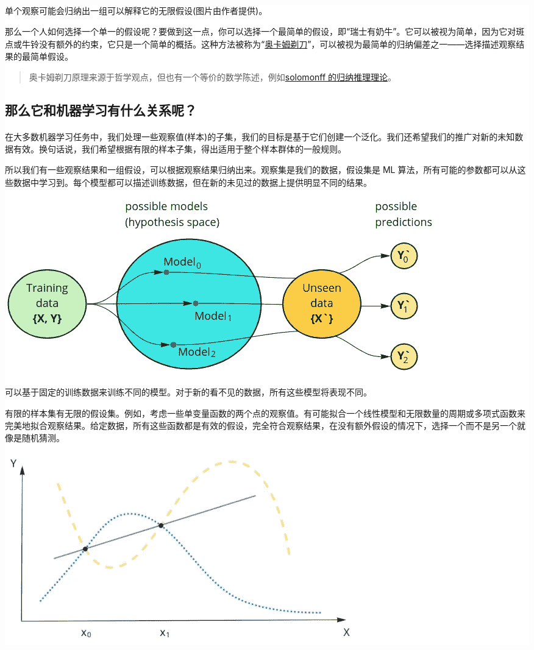 单个观察可能会归纳出一组可以解释它的无限假设(图片由作者提供)。

那么一个人如何选择一个单一的假设呢？要做到这一点，你可以选择一个最简单的假设，即“瑞士有奶牛”。它可以被视为简单，因为它对斑点或牛铃没有额外的约束，它只是一个简单的概括。这种方法被称为“[奥卡姆剃刀](https://en.wikipedia.org/wiki/Occam%27s_razor)”，可以被视为最简单的归纳偏差之一——选择描述观察结果的最简单假设。

> 奥卡姆剃刀原理来源于哲学观点，但也有一个等价的数学陈述，例如[solomonff 的归纳推理理论](https://en.wikipedia.org/wiki/Solomonoff%27s_theory_of_inductive_inference)。

## 那么它和机器学习有什么关系呢？

在大多数机器学习任务中，我们处理一些观察值(样本)的子集，我们的目标是基于它们创建一个泛化。我们还希望我们的推广对新的未知数据有效。换句话说，我们希望根据有限的样本子集，得出适用于整个样本群体的一般规则。

所以我们有一些观察结果和一组假设，可以根据观察结果归纳出来。观察集是我们的数据，假设集是 ML 算法，所有可能的参数都可以从这些数据中学习到。每个模型都可以描述训练数据，但在新的未见过的数据上提供明显不同的结果。

![](img/84fd7ba37de9ca4e9473957fad125234.png)

可以基于固定的训练数据来训练不同的模型。对于新的看不见的数据，所有这些模型将表现不同。

有限的样本集有无限的假设集。例如，考虑一些单变量函数的两个点的观察值。有可能拟合一个线性模型和无限数量的周期或多项式函数来完美地拟合观察结果。给定数据，所有这些函数都是有效的假设，完全符合观察结果，在没有额外假设的情况下，选择一个而不是另一个就像是随机猜测。

![](img/53bac1e06f972c35b6f195cb26cd01bf.png)

